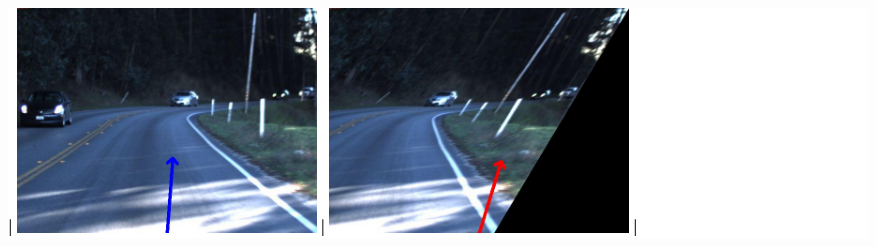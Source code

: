 | <img src="./rambo_violations/1479425474443397917_arrow.jpg" width="300"> | <img src="./rambo_violations/1479425474443397917_shear_0.6_arrow.jpg" width="300">  |